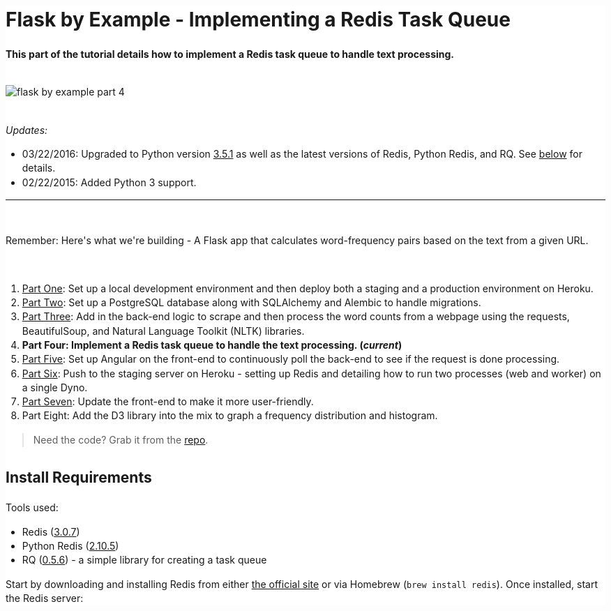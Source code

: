 # Flask by Example - Implementing a Redis Task Queue

**This part of the tutorial details how to implement a Redis task queue to handle text processing.**

<br>

<div class="center-text">
  <img class="no-border" src="/images/blog_images/flask_by_example/flask-by-example-part4.png" style="max-width: 100%;" alt="flask by example part 4">
</div>

<br>

*Updates:*

  - 03/22/2016: Upgraded to Python version [3.5.1](https://www.python.org/downloads/release/python-351/) as well as the latest versions of Redis, Python Redis, and RQ. See [below](#install-requirements) for details.
  - 02/22/2015: Added Python 3 support.

<hr><br>

Remember: Here's what we're building - A Flask app that calculates word-frequency pairs based on the text from a given URL.

<br>

1. [Part One](/blog/python/flask-by-example-part-1-project-setup/): Set up a local development environment and then deploy both a staging and a production environment on Heroku.
1. [Part Two](/blog/python/flask-by-example-part-2-postgres-sqlalchemy-and-alembic): Set up a PostgreSQL database along with SQLAlchemy and Alembic to handle migrations.
1. [Part Three](/blog/python/flask-by-example-part-3-text-processing-with-requests-beautifulsoup-nltk/): Add in the back-end logic to scrape and then process the word counts from a webpage using the requests, BeautifulSoup, and Natural Language Toolkit (NLTK) libraries.
1. **Part Four: Implement a Redis task queue to handle the text processing. (_current_)**
1. [Part Five](/blog/python/flask-by-example-integrating-flask-and-angularjs/): Set up Angular on the front-end to continuously poll the back-end to see if the request is done processing.
1. [Part Six](/blog/python/updating-the-staging-environment/): Push to the staging server on Heroku - setting up Redis and detailing how to run two processes (web and worker) on a single Dyno.
1. [Part Seven](/blog/python/flask-by-example-updating-the-ui/): Update the front-end to make it more user-friendly.
1. Part Eight: Add the D3 library into the mix to graph a frequency distribution and histogram.

> Need the code? Grab it from the [repo](https://github.com/realpython/flask-by-example/releases).

## Install Requirements

Tools used:

- Redis ([3.0.7](https://raw.githubusercontent.com/antirez/redis/3.0/00-RELEASENOTES))
- Python Redis ([2.10.5](https://pypi.python.org/pypi/redis/2.10.5))
- RQ ([0.5.6](https://pypi.python.org/pypi/rq/0.5.6)) - a simple library for creating a task queue

Start by downloading and installing Redis from either [the official site](http://redis.io/download) or via Homebrew (`brew install redis`). Once installed, start the Redis server:
